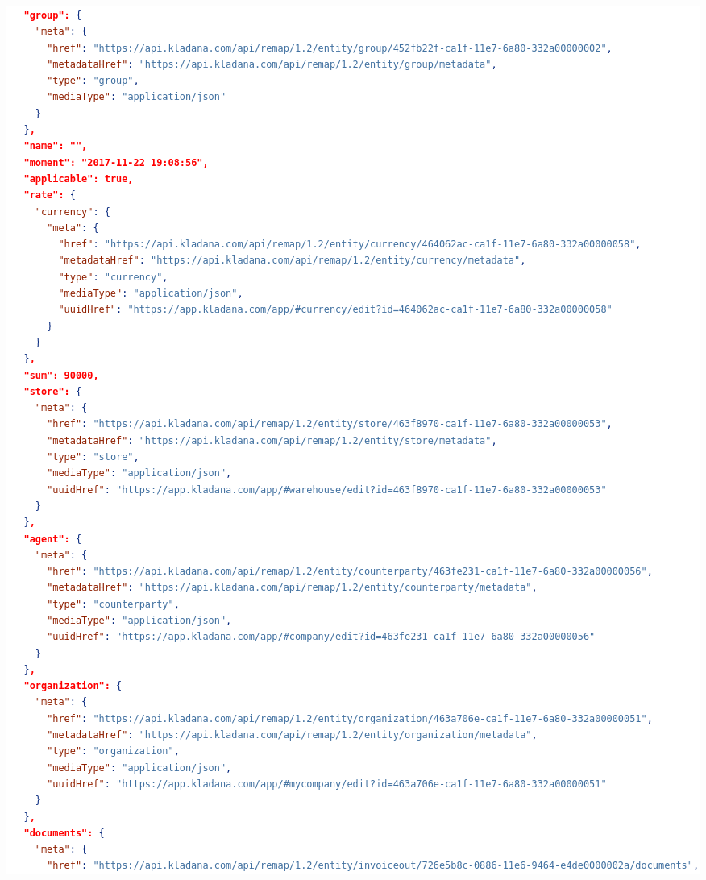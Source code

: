 ```json
   "group": {
     "meta": {
       "href": "https://api.kladana.com/api/remap/1.2/entity/group/452fb22f-ca1f-11e7-6a80-332a00000002",
       "metadataHref": "https://api.kladana.com/api/remap/1.2/entity/group/metadata",
       "type": "group",
       "mediaType": "application/json"
     }
   },
   "name": "",
   "moment": "2017-11-22 19:08:56",
   "applicable": true,
   "rate": {
     "currency": {
       "meta": {
         "href": "https://api.kladana.com/api/remap/1.2/entity/currency/464062ac-ca1f-11e7-6a80-332a00000058",
         "metadataHref": "https://api.kladana.com/api/remap/1.2/entity/currency/metadata",
         "type": "currency",
         "mediaType": "application/json",
         "uuidHref": "https://app.kladana.com/app/#currency/edit?id=464062ac-ca1f-11e7-6a80-332a00000058"
       }
     }
   },
   "sum": 90000,
   "store": {
     "meta": {
       "href": "https://api.kladana.com/api/remap/1.2/entity/store/463f8970-ca1f-11e7-6a80-332a00000053",
       "metadataHref": "https://api.kladana.com/api/remap/1.2/entity/store/metadata",
       "type": "store",
       "mediaType": "application/json",
       "uuidHref": "https://app.kladana.com/app/#warehouse/edit?id=463f8970-ca1f-11e7-6a80-332a00000053"
     }
   },
   "agent": {
     "meta": {
       "href": "https://api.kladana.com/api/remap/1.2/entity/counterparty/463fe231-ca1f-11e7-6a80-332a00000056",
       "metadataHref": "https://api.kladana.com/api/remap/1.2/entity/counterparty/metadata",
       "type": "counterparty",
       "mediaType": "application/json",
       "uuidHref": "https://app.kladana.com/app/#company/edit?id=463fe231-ca1f-11e7-6a80-332a00000056"
     }
   },
   "organization": {
     "meta": {
       "href": "https://api.kladana.com/api/remap/1.2/entity/organization/463a706e-ca1f-11e7-6a80-332a00000051",
       "metadataHref": "https://api.kladana.com/api/remap/1.2/entity/organization/metadata",
       "type": "organization",
       "mediaType": "application/json",
       "uuidHref": "https://app.kladana.com/app/#mycompany/edit?id=463a706e-ca1f-11e7-6a80-332a00000051"
     }
   },
   "documents": {
     "meta": {
       "href": "https://api.kladana.com/api/remap/1.2/entity/invoiceout/726e5b8c-0886-11e6-9464-e4de0000002a/documents",
```